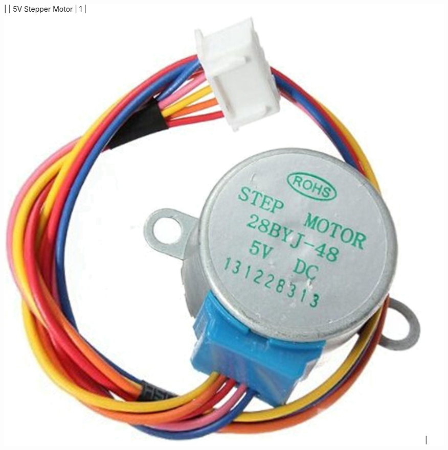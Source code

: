 |         | 5V Stepper Motor                      | 1            | ![](media/8ebb14a35091dc8d02d95cb6748dd1e9.png)              |